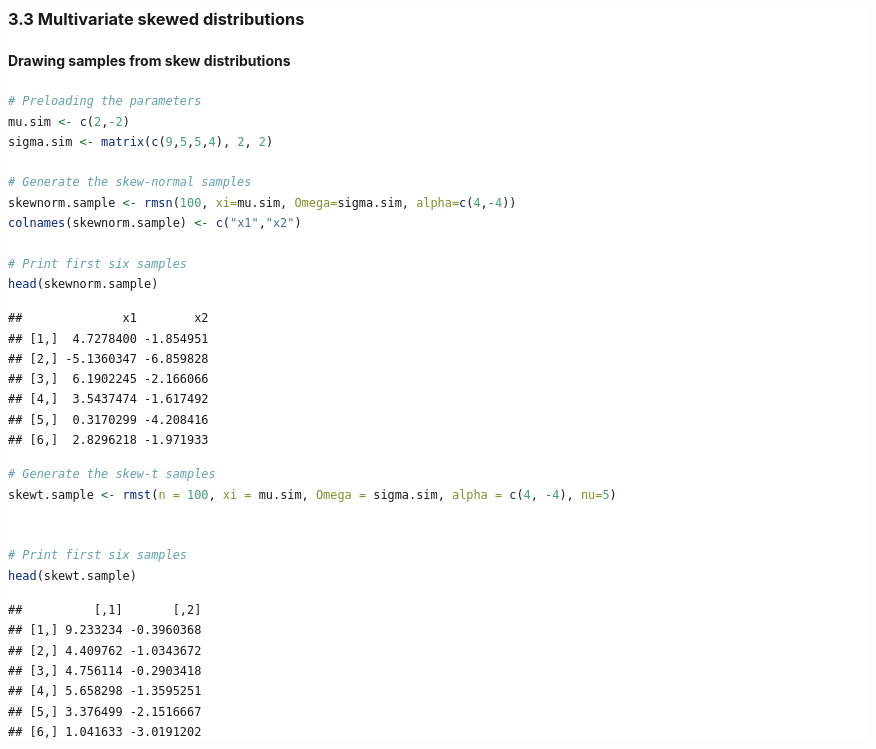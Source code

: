 ### 3.3 Multivariate skewed distributions

#### Drawing samples from skew distributions

``` r
# Preloading the parameters
mu.sim <- c(2,-2)
sigma.sim <- matrix(c(9,5,5,4), 2, 2)

# Generate the skew-normal samples 
skewnorm.sample <- rmsn(100, xi=mu.sim, Omega=sigma.sim, alpha=c(4,-4)) 
colnames(skewnorm.sample) <- c("x1","x2")
    
# Print first six samples
head(skewnorm.sample)
```

    ##              x1        x2
    ## [1,]  4.7278400 -1.854951
    ## [2,] -5.1360347 -6.859828
    ## [3,]  6.1902245 -2.166066
    ## [4,]  3.5437474 -1.617492
    ## [5,]  0.3170299 -4.208416
    ## [6,]  2.8296218 -1.971933

``` r
# Generate the skew-t samples 
skewt.sample <- rmst(n = 100, xi = mu.sim, Omega = sigma.sim, alpha = c(4, -4), nu=5)


# Print first six samples
head(skewt.sample)
```

    ##          [,1]       [,2]
    ## [1,] 9.233234 -0.3960368
    ## [2,] 4.409762 -1.0343672
    ## [3,] 4.756114 -0.2903418
    ## [4,] 5.658298 -1.3595251
    ## [5,] 3.376499 -2.1516667
    ## [6,] 1.041633 -3.0191202
